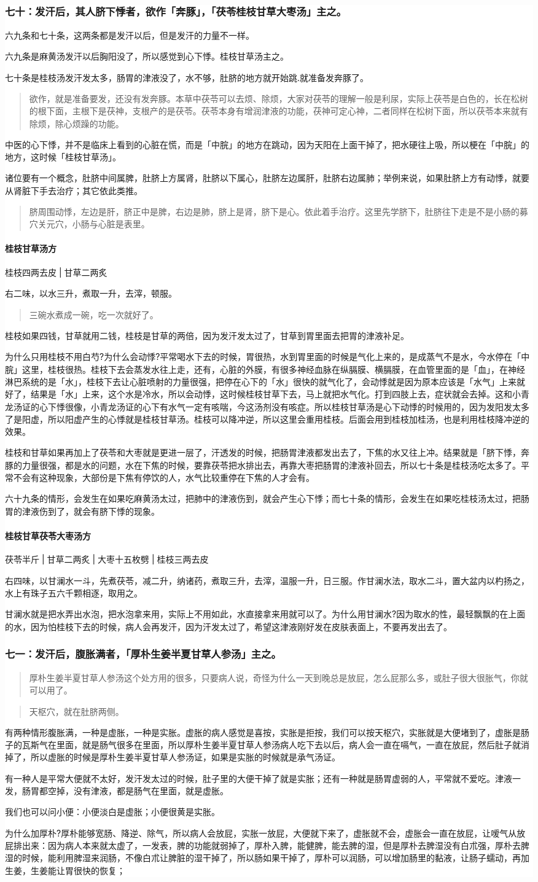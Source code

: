 ### 七十：发汗后，其人脐下悸者，欲作「奔豚」，「茯苓桂枝甘草大枣汤」主之。

六九条和七十条，这两条都是发汗以后，但是发汗的力量不一样。

六九条是麻黄汤发汗以后胸阳没了，所以感觉到心下悸。桂枝甘草汤主之。

七十条是桂枝汤发汗发太多，肠胃的津液没了，水不够，肚脐的地方就开始跳.就准备发奔豚了。

> 欲作，就是准备要发，还没有发奔豚。本草中茯苓可以去烦、除烦，大家对茯苓的理解一般是利尿，实际上茯苓是白色的，长在松树的根下面，主根下是茯神，支根产的是茯苓。茯苓本身有增润津液的功能，茯神可定心神，二者同样在松树下面，所以茯苓本来就有除烦，除心烦躁的功能。

中医的心下悸，并不是临床上看到的心脏在慌，而是「中脘」的地方在跳动，因为天阳在上面干掉了，把水硬往上吸，所以梗在「中脘」的地方，这时候「桂枝甘草汤」。

诸位要有一个概念，肚脐中间属脾，肚脐上方属肾，肚脐以下属心，肚脐左边属肝，肚脐右边属肺；举例来说，如果肚脐上方有动悸，就要从肾脏下手去治疗；其它依此类推。

> 脐周围动悸，左边是肝，脐正中是脾，右边是肺，脐上是肾，脐下是心。依此着手治疗。这里先学脐下，肚脐往下走是不是小肠的募穴关元穴，小肠与心脏是表里。

#### 桂枝甘草汤方

桂枝四两去皮 | 甘草二两炙

右二味，以水三升，煮取一升，去滓，顿服。

> 三碗水煮成一碗，吃一次就好了。

桂枝如果四钱，甘草就用二钱，桂枝是甘草的两倍，因为发汗发太过了，甘草到胃里面去把胃的津液补足。

为什么只用桂枝不用白芍?为什么会动悸?平常喝水下去的时候，胃很热，水到胃里面的时候是气化上来的，是成蒸气不是水，今水停在「中脘」这里，桂枝很热。桂枝下去会蒸发水往上走，还有，心脏的外膜，有很多神经血脉在纵膈膜、横膈膜，在血管里面的是「血」，在神经淋巴系统的是「水」，桂枝下去让心脏喷射的力量很强，把停在心下的「水」很快的就气化了，会动悸就是因为原本应该是「水气」上来就好了，结果是「水」上来，这个水是冷水，所以会动悸，这时候桂枝甘草下去，马上就把水气化。打到四肢上去，症状就会去掉。这和小青龙汤证的心下悸很像，小青龙汤证的心下有水气一定有咳喘，今这汤剂没有咳症。所以桂枝甘草汤是心下动悸的时候用的，因为发阳发太多了是阳虚，所以阳虚产生的心悸就是桂枝甘草汤。桂枝可以降冲逆，所以这里会重用桂枝。后面会用到桂枝加桂汤，也是利用桂枝降冲逆的效果。

桂枝和甘草如果再加上了茯苓和大枣就是更进一层了，汗透发的时候，把肠胃津液都发出去了，下焦的水又往上冲。结果就是「脐下悸，奔豚的力量很强，都是水的问题，水在下焦的时候，要靠茯苓把水排出去，再靠大枣把肠胃的津液补回去，所以七十条是桂枝汤吃太多了。平常不会有这种现象，大部份是下焦有停饮的人，水气比较重停在下焦的人才会有。

六十九条的情形，会发生在如果吃麻黄汤太过，把肺中的津液伤到，就会产生心下悸；而七十条的情形，会发生在如果吃桂枝汤太过，把肠胃的津液伤到了，就会有脐下悸的现象。

#### 桂枝甘草茯苓大枣汤方

茯苓半斤 | 甘草二两炙 | 大枣十五枚劈 | 桂枝三两去皮

右四味，以甘澜水一斗，先煮茯苓，减二升，纳诸药，煮取三升，去滓，温服一升，日三服。作甘澜水法，取水二斗，置大盆内以杓扬之，水上有珠子五六千颗相逐，取用之。

甘澜水就是把水弄出水泡，把水泡拿来用，实际上不用如此，水直接拿来用就可以了。为什么用甘澜水?因为取水的性，最轻飘飘的在上面的水，因为怕桂枝下去的时候，病人会再发汗，因为汗发太过了，希望这津液刚好发在皮肤表面上，不要再发出去了。

### 七一：发汗后，腹胀满者，「厚朴生姜半夏甘草人参汤」主之。

> 厚朴生姜半夏甘草人参汤这个处方用的很多，只要病人说，奇怪为什么一天到晚总是放屁，怎么屁那么多，或肚子很大很胀气，你就可以用了。

> 天枢穴，就在肚脐两侧。

有两种情形腹胀满，一种是虚胀，一种是实胀。虚胀的病人感觉是喜按，实胀是拒按，我们可以按天枢穴，实胀就是大便堵到了，虚胀是肠子的瓦斯气在里面，就是肠气很多在里面，所以厚朴生姜半夏甘草人参汤病人吃下去以后，病人会一直在嗝气，一直在放屁，然后肚子就消掉了，所以虚胀的时候是厚朴生姜半夏甘草人参汤证，如果是实胀的时候就是承气汤证。

有一种人是平常大便就不太好，发汗发太过的时候，肚子里的大便干掉了就是实胀；还有一种就是肠胃虚弱的人，平常就不爱吃。津液一发，肠胃都空掉，没有津液，都是肠气在里面，就是虚胀。

我们也可以问小便：小便淡白是虚胀；小便很黄是实胀。

为什么加厚朴?厚朴能够宽肠、降逆、除气，所以病人会放屁，实胀一放屁，大便就下来了，虚胀就不会，虚胀会一直在放屁，让嗳气从放屁排出来：因为病人本来就太虚了，一发表，脾的功能就弱掉了，厚朴入脾，能健脾，能去脾的湿，但是厚朴去脾湿没有白朮强，厚朴去脾湿的时候，能利用脾湿来润肠，不像白朮让脾脏的湿干掉了，所以肠如果干掉了，厚朴可以润肠，可以增加肠里的黏液，让肠子蠕动，再加生姜，生姜能让胃很快的恢复；
